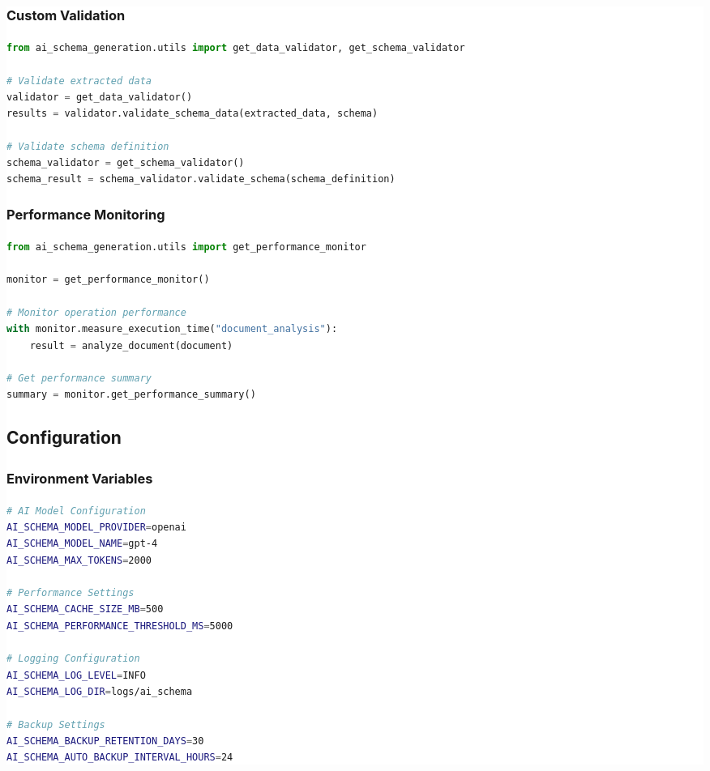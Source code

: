 ### Custom Validation

```python
from ai_schema_generation.utils import get_data_validator, get_schema_validator

# Validate extracted data
validator = get_data_validator()
results = validator.validate_schema_data(extracted_data, schema)

# Validate schema definition
schema_validator = get_schema_validator()
schema_result = schema_validator.validate_schema(schema_definition)
```

### Performance Monitoring

```python
from ai_schema_generation.utils import get_performance_monitor

monitor = get_performance_monitor()

# Monitor operation performance
with monitor.measure_execution_time("document_analysis"):
    result = analyze_document(document)

# Get performance summary
summary = monitor.get_performance_summary()
```

## Configuration

### Environment Variables

```bash
# AI Model Configuration
AI_SCHEMA_MODEL_PROVIDER=openai
AI_SCHEMA_MODEL_NAME=gpt-4
AI_SCHEMA_MAX_TOKENS=2000

# Performance Settings
AI_SCHEMA_CACHE_SIZE_MB=500
AI_SCHEMA_PERFORMANCE_THRESHOLD_MS=5000

# Logging Configuration
AI_SCHEMA_LOG_LEVEL=INFO
AI_SCHEMA_LOG_DIR=logs/ai_schema

# Backup Settings
AI_SCHEMA_BACKUP_RETENTION_DAYS=30
AI_SCHEMA_AUTO_BACKUP_INTERVAL_HOURS=24
```
